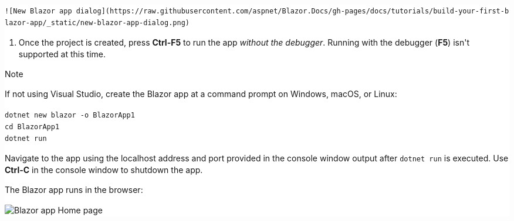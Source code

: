     ![New Blazor app dialog](https://raw.githubusercontent.com/aspnet/Blazor.Docs/gh-pages/docs/tutorials/build-your-first-blazor-app/_static/new-blazor-app-dialog.png)

1. Once the project is created, press **Ctrl-F5** to run the app *without the debugger*. Running with the debugger (**F5**) isn't supported at this time.

> [!NOTE]
> If not using Visual Studio, create the Blazor app at a command prompt on Windows, macOS, or Linux:
>
> ```console
> dotnet new blazor -o BlazorApp1
> cd BlazorApp1
> dotnet run
> ```
>
> Navigate to the app using the localhost address and port provided in the console window output after `dotnet run` is executed. Use **Ctrl-C** in the console window to shutdown the app.

The Blazor app runs in the browser:

![Blazor app Home page](https://user-images.githubusercontent.com/1874516/39509497-5515c3ea-4d9b-11e8-887f-019ea4fdb3ee.png)

